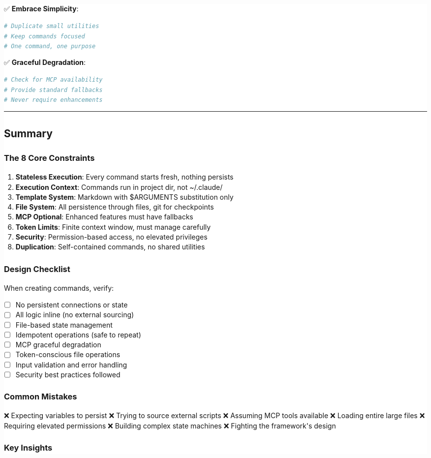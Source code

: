 ✅ **Embrace Simplicity**:
```bash
# Duplicate small utilities
# Keep commands focused
# One command, one purpose
```

✅ **Graceful Degradation**:
```bash
# Check for MCP availability
# Provide standard fallbacks
# Never require enhancements
```

---

## Summary

### The 8 Core Constraints

1. **Stateless Execution**: Every command starts fresh, nothing persists
2. **Execution Context**: Commands run in project dir, not ~/.claude/
3. **Template System**: Markdown with $ARGUMENTS substitution only
4. **File System**: All persistence through files, git for checkpoints
5. **MCP Optional**: Enhanced features must have fallbacks
6. **Token Limits**: Finite context window, must manage carefully
7. **Security**: Permission-based access, no elevated privileges
8. **Duplication**: Self-contained commands, no shared utilities

### Design Checklist

When creating commands, verify:

- [ ] No persistent connections or state
- [ ] All logic inline (no external sourcing)
- [ ] File-based state management
- [ ] Idempotent operations (safe to repeat)
- [ ] MCP graceful degradation
- [ ] Token-conscious file operations
- [ ] Input validation and error handling
- [ ] Security best practices followed

### Common Mistakes

❌ Expecting variables to persist
❌ Trying to source external scripts
❌ Assuming MCP tools available
❌ Loading entire large files
❌ Requiring elevated permissions
❌ Building complex state machines
❌ Fighting the framework's design

### Key Insights
